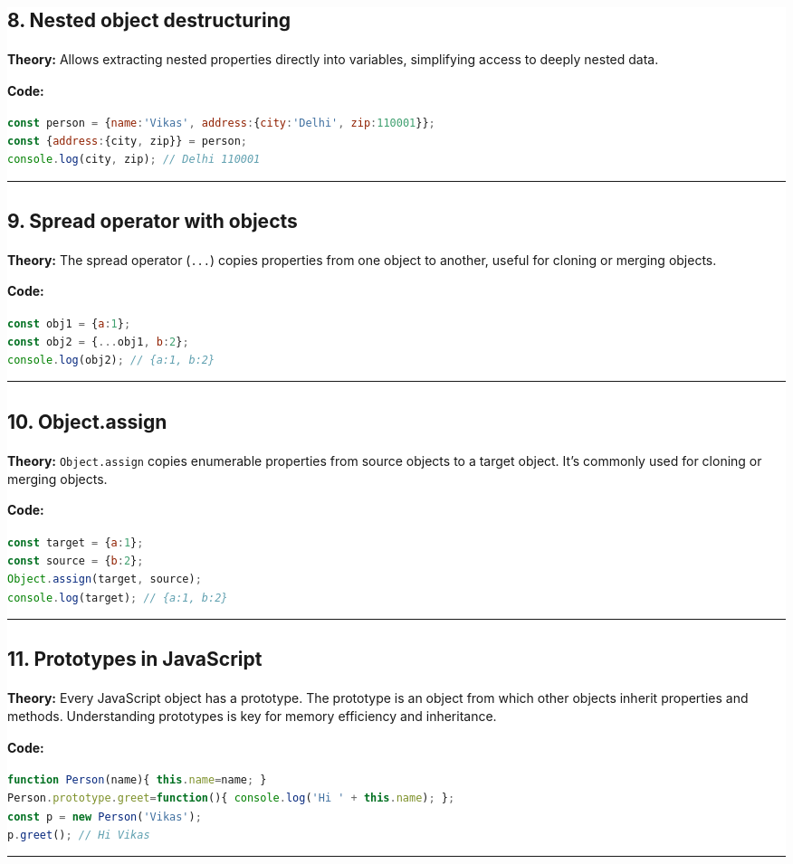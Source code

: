
## 8. Nested object destructuring
**Theory:**
Allows extracting nested properties directly into variables, simplifying access to deeply nested data.

**Code:**
```js
const person = {name:'Vikas', address:{city:'Delhi', zip:110001}};
const {address:{city, zip}} = person;
console.log(city, zip); // Delhi 110001
```

---

## 9. Spread operator with objects
**Theory:**
The spread operator (`...`) copies properties from one object to another, useful for cloning or merging objects.

**Code:**
```js
const obj1 = {a:1};
const obj2 = {...obj1, b:2};
console.log(obj2); // {a:1, b:2}
```

---

## 10. Object.assign
**Theory:**
`Object.assign` copies enumerable properties from source objects to a target object. It’s commonly used for cloning or merging objects.

**Code:**
```js
const target = {a:1};
const source = {b:2};
Object.assign(target, source);
console.log(target); // {a:1, b:2}
```

---

## 11. Prototypes in JavaScript
**Theory:**
Every JavaScript object has a prototype. The prototype is an object from which other objects inherit properties and methods. Understanding prototypes is key for memory efficiency and inheritance.

**Code:**
```js
function Person(name){ this.name=name; }
Person.prototype.greet=function(){ console.log('Hi ' + this.name); };
const p = new Person('Vikas');
p.greet(); // Hi Vikas
```

---